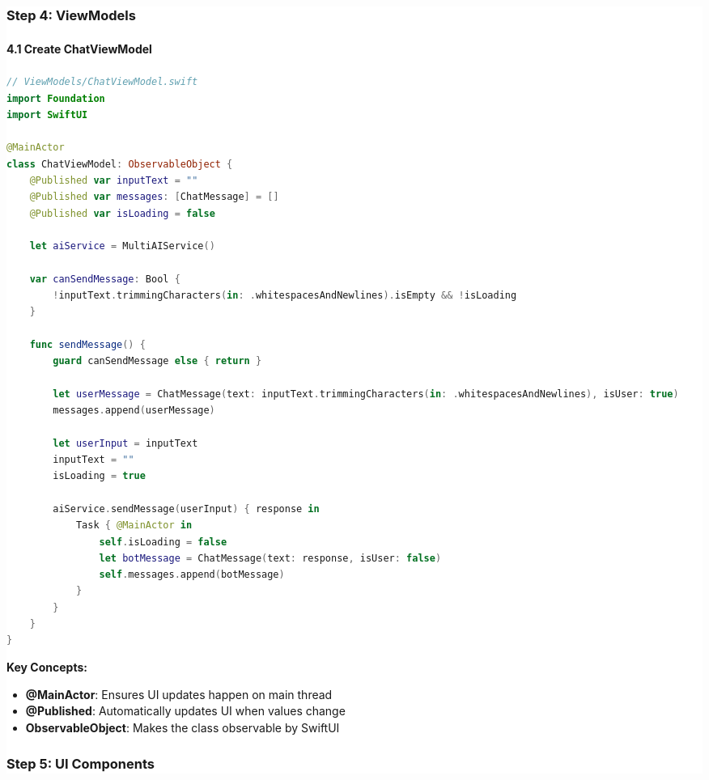 ```swift
```

### Step 4: ViewModels

#### 4.1 Create ChatViewModel
```swift
// ViewModels/ChatViewModel.swift
import Foundation
import SwiftUI

@MainActor
class ChatViewModel: ObservableObject {
    @Published var inputText = ""
    @Published var messages: [ChatMessage] = []
    @Published var isLoading = false
    
    let aiService = MultiAIService()
    
    var canSendMessage: Bool {
        !inputText.trimmingCharacters(in: .whitespacesAndNewlines).isEmpty && !isLoading
    }
    
    func sendMessage() {
        guard canSendMessage else { return }
        
        let userMessage = ChatMessage(text: inputText.trimmingCharacters(in: .whitespacesAndNewlines), isUser: true)
        messages.append(userMessage)
        
        let userInput = inputText
        inputText = ""
        isLoading = true
        
        aiService.sendMessage(userInput) { response in
            Task { @MainActor in
                self.isLoading = false
                let botMessage = ChatMessage(text: response, isUser: false)
                self.messages.append(botMessage)
            }
        }
    }
}
```

**Key Concepts:**
- **@MainActor**: Ensures UI updates happen on main thread
- **@Published**: Automatically updates UI when values change
- **ObservableObject**: Makes the class observable by SwiftUI

### Step 5: UI Components
